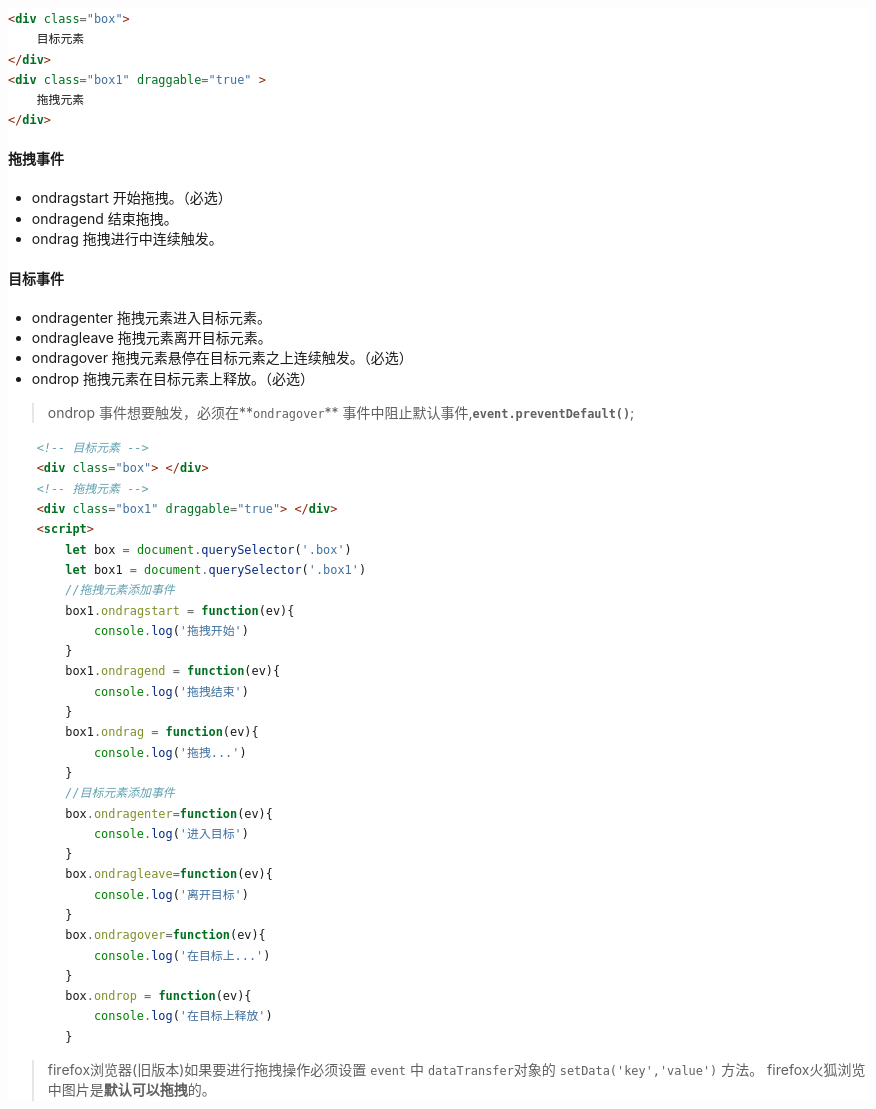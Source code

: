 ```html
<div class="box">
    目标元素
</div>
<div class="box1" draggable="true" >
    拖拽元素
</div>
```
#### 拖拽事件
- ondragstart 开始拖拽。（必选）
- ondragend 结束拖拽。
- ondrag 拖拽进行中连续触发。
#### 目标事件
- ondragenter 拖拽元素进入目标元素。
- ondragleave 拖拽元素离开目标元素。
- ondragover 拖拽元素悬停在目标元素之上连续触发。（必选）
- ondrop 拖拽元素在目标元素上释放。（必选）
>ondrop 事件想要触发，必须在**`ondragover`** 事件中阻止默认事件,**`event.preventDefault()`**;
```html
    <!-- 目标元素 -->
    <div class="box"> </div>
    <!-- 拖拽元素 -->
    <div class="box1" draggable="true"> </div>
    <script>
        let box = document.querySelector('.box')
        let box1 = document.querySelector('.box1')
        //拖拽元素添加事件
        box1.ondragstart = function(ev){
            console.log('拖拽开始')
        }
        box1.ondragend = function(ev){
            console.log('拖拽结束')
        }
        box1.ondrag = function(ev){
            console.log('拖拽...')
        }
        //目标元素添加事件
        box.ondragenter=function(ev){
            console.log('进入目标')
        }
        box.ondragleave=function(ev){
            console.log('离开目标')
        }
        box.ondragover=function(ev){
            console.log('在目标上...')
        }
        box.ondrop = function(ev){
            console.log('在目标上释放')
        }
```
>firefox浏览器(旧版本)如果要进行拖拽操作必须设置 `event` 中 `dataTransfer`对象的 `setData('key','value')` 方法。 firefox火狐浏览中图片是**默认可以拖拽**的。
